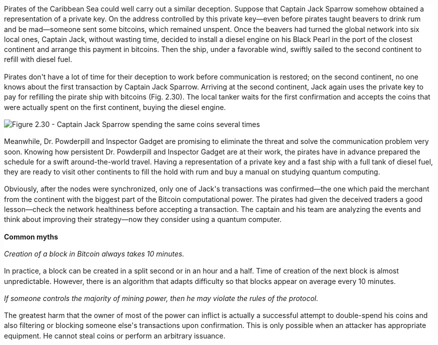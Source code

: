 Pirates of the Caribbean Sea could well carry out a similar deception. Suppose that Captain Jack Sparrow somehow 
obtained a representation of a private key. On the address controlled by this private key—even before pirates taught 
beavers to drink rum and be mad—someone sent some bitcoins, which remained unspent. Once the beavers had turned the 
global network into six local ones, Captain Jack, without wasting time, decided to install a diesel engine on his Black 
Pearl in the port of the closest continent and arrange this payment in bitcoins. Then the ship, under a favorable wind, 
swiftly sailed to the second continent to refill with diesel fuel.

Pirates don't have a lot of time for their deception to work before communication is restored; on the second continent, 
no one knows about the first transaction by Captain Jack Sparrow. Arriving at the second continent, Jack again uses the 
private key to pay for refilling the pirate ship with bitcoins (Fig. 2.30). The local tanker waits for the first 
confirmation and accepts the coins that were actually spent on the first continent, buying the diesel engine.

![Figure 2.30 - Captain Jack Sparrow spending the same coins several times](/resources/img/chapter-1/2.5-confirmation-of-transactions-in-bitcoin/2.30-captain-jack-sparrow.png)

Meanwhile, Dr. Powderpill and Inspector Gadget are promising to eliminate the threat and solve the communication problem 
very soon. Knowing how persistent Dr. Powderpill and Inspector Gadget are at their work, the pirates have in advance 
prepared the schedule for a swift around-the-world travel. Having a representation of a private key and a fast ship with 
a full tank of diesel fuel, they are ready to visit other continents to fill the hold with rum and buy a manual on 
studying quantum computing.

Obviously, after the nodes were synchronized, only one of Jack's transactions was confirmed—the one which paid the 
merchant from the continent with the biggest part of the Bitcoin computational power. The pirates had given the deceived 
traders a good lesson—check the network healthiness before accepting a transaction. The captain and his team are 
analyzing the events and think about improving their strategy—now they consider using a quantum computer.

**Common myths**

*Creation of a block in Bitcoin always takes 10 minutes.*

In practice, a block can be created in a split second or in an hour and a half. Time of creation of the next block is 
almost unpredictable. However, there is an algorithm that adapts difficulty so that blocks appear on average every 10 
minutes.

*If someone controls the majority of mining power, then he may violate the rules of the protocol.*

The greatest harm that the owner of most of the power can inflict is actually a successful attempt to double-spend his 
coins and also filtering or blocking someone else's transactions upon confirmation. This is only possible when an 
attacker has appropriate equipment. He cannot steal coins or perform an arbitrary issuance.
